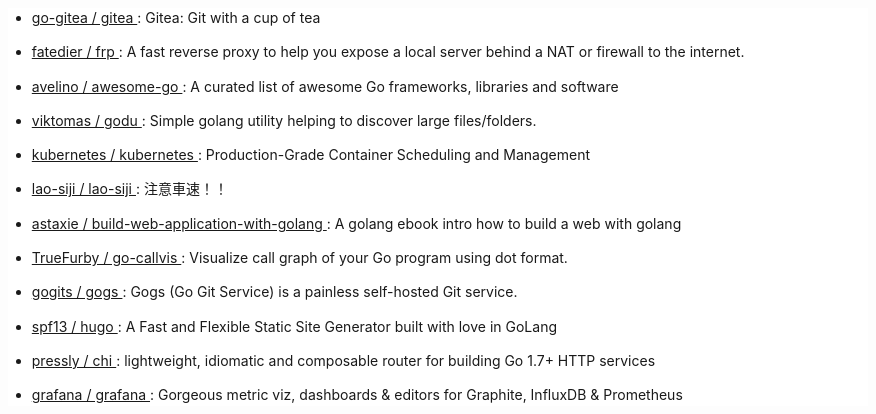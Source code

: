 * [
        go-gitea / gitea
](https://github.com/go-gitea/gitea): 
        Gitea: Git with a cup of tea
      
* [
        fatedier / frp
](https://github.com/fatedier/frp): 
        A fast reverse proxy to help you expose a local server behind a NAT or firewall to the internet.
      
* [
        avelino / awesome-go
](https://github.com/avelino/awesome-go): 
        A curated list of awesome Go frameworks, libraries and software
      
* [
        viktomas / godu
](https://github.com/viktomas/godu): 
        Simple golang utility helping to discover large files/folders.
      
* [
        kubernetes / kubernetes
](https://github.com/kubernetes/kubernetes): 
        Production-Grade Container Scheduling and Management
      
* [
        lao-siji / lao-siji
](https://github.com/lao-siji/lao-siji): 
        注意車速！！
      
* [
        astaxie / build-web-application-with-golang
](https://github.com/astaxie/build-web-application-with-golang): 
        A golang ebook intro how to build a web with golang
      
* [
        TrueFurby / go-callvis
](https://github.com/TrueFurby/go-callvis): 
        Visualize call graph of your Go program using dot format.
      
* [
        gogits / gogs
](https://github.com/gogits/gogs): 
        Gogs (Go Git Service) is a painless self-hosted Git service.
      
* [
        spf13 / hugo
](https://github.com/spf13/hugo): 
        A Fast and Flexible Static Site Generator built with love in GoLang
      
* [
        pressly / chi
](https://github.com/pressly/chi): 
        lightweight, idiomatic and composable router for building Go 1.7+ HTTP services
      
* [
        grafana / grafana
](https://github.com/grafana/grafana): 
        Gorgeous metric viz, dashboards & editors for Graphite, InfluxDB & Prometheus
      